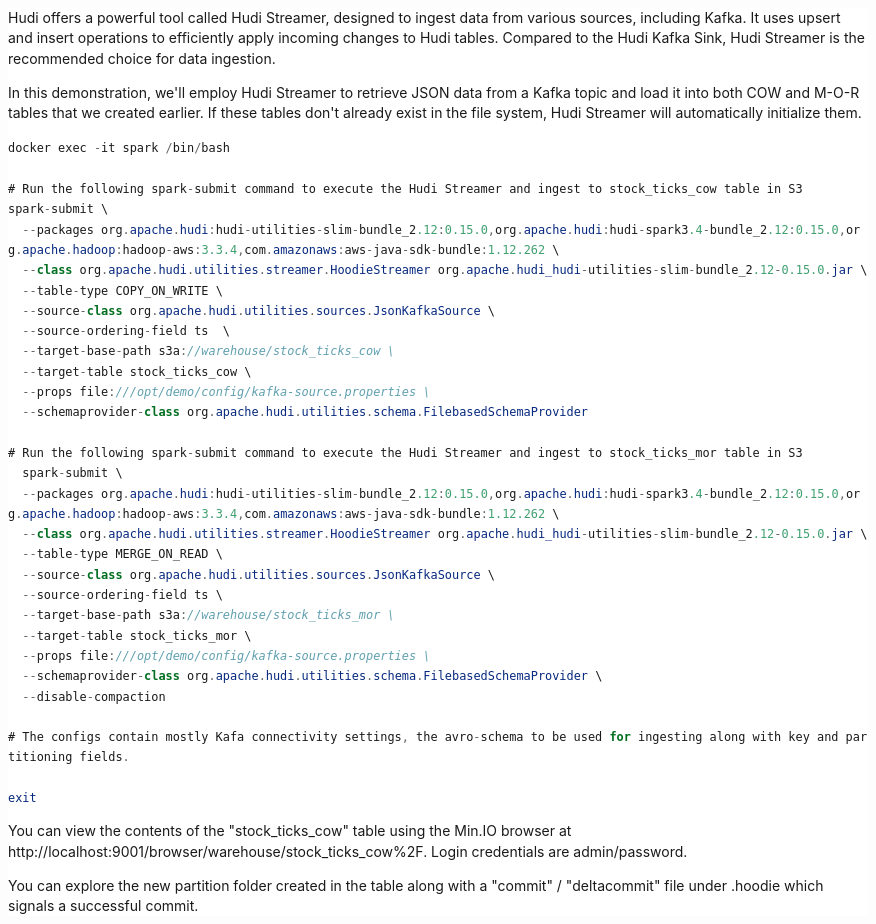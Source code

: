 Hudi offers a powerful tool called Hudi Streamer, designed to ingest data from various sources, including Kafka. It uses upsert and insert operations to efficiently apply incoming changes to Hudi tables. Compared to the Hudi Kafka Sink, Hudi Streamer is the recommended choice for data ingestion.

In this demonstration, we'll employ Hudi Streamer to retrieve JSON data from a Kafka topic and load it into both COW and M-O-R tables that we created earlier. If these tables don't already exist in the file system, Hudi Streamer will automatically initialize them.

```java
docker exec -it spark /bin/bash

# Run the following spark-submit command to execute the Hudi Streamer and ingest to stock_ticks_cow table in S3
spark-submit \
  --packages org.apache.hudi:hudi-utilities-slim-bundle_2.12:0.15.0,org.apache.hudi:hudi-spark3.4-bundle_2.12:0.15.0,org.apache.hadoop:hadoop-aws:3.3.4,com.amazonaws:aws-java-sdk-bundle:1.12.262 \
  --class org.apache.hudi.utilities.streamer.HoodieStreamer org.apache.hudi_hudi-utilities-slim-bundle_2.12-0.15.0.jar \
  --table-type COPY_ON_WRITE \
  --source-class org.apache.hudi.utilities.sources.JsonKafkaSource \
  --source-ordering-field ts  \
  --target-base-path s3a://warehouse/stock_ticks_cow \
  --target-table stock_ticks_cow \
  --props file:///opt/demo/config/kafka-source.properties \
  --schemaprovider-class org.apache.hudi.utilities.schema.FilebasedSchemaProvider

# Run the following spark-submit command to execute the Hudi Streamer and ingest to stock_ticks_mor table in S3
  spark-submit \
  --packages org.apache.hudi:hudi-utilities-slim-bundle_2.12:0.15.0,org.apache.hudi:hudi-spark3.4-bundle_2.12:0.15.0,org.apache.hadoop:hadoop-aws:3.3.4,com.amazonaws:aws-java-sdk-bundle:1.12.262 \
  --class org.apache.hudi.utilities.streamer.HoodieStreamer org.apache.hudi_hudi-utilities-slim-bundle_2.12-0.15.0.jar \
  --table-type MERGE_ON_READ \
  --source-class org.apache.hudi.utilities.sources.JsonKafkaSource \
  --source-ordering-field ts \
  --target-base-path s3a://warehouse/stock_ticks_mor \
  --target-table stock_ticks_mor \
  --props file:///opt/demo/config/kafka-source.properties \
  --schemaprovider-class org.apache.hudi.utilities.schema.FilebasedSchemaProvider \
  --disable-compaction

# The configs contain mostly Kafa connectivity settings, the avro-schema to be used for ingesting along with key and partitioning fields.

exit
```

You can view the contents of the "stock_ticks_cow" table using the Min.IO browser at http://localhost:9001/browser/warehouse/stock_ticks_cow%2F. Login credentials are admin/password.

You can explore the new partition folder created in the table along with a "commit" / "deltacommit" file under .hoodie which signals a successful commit.
